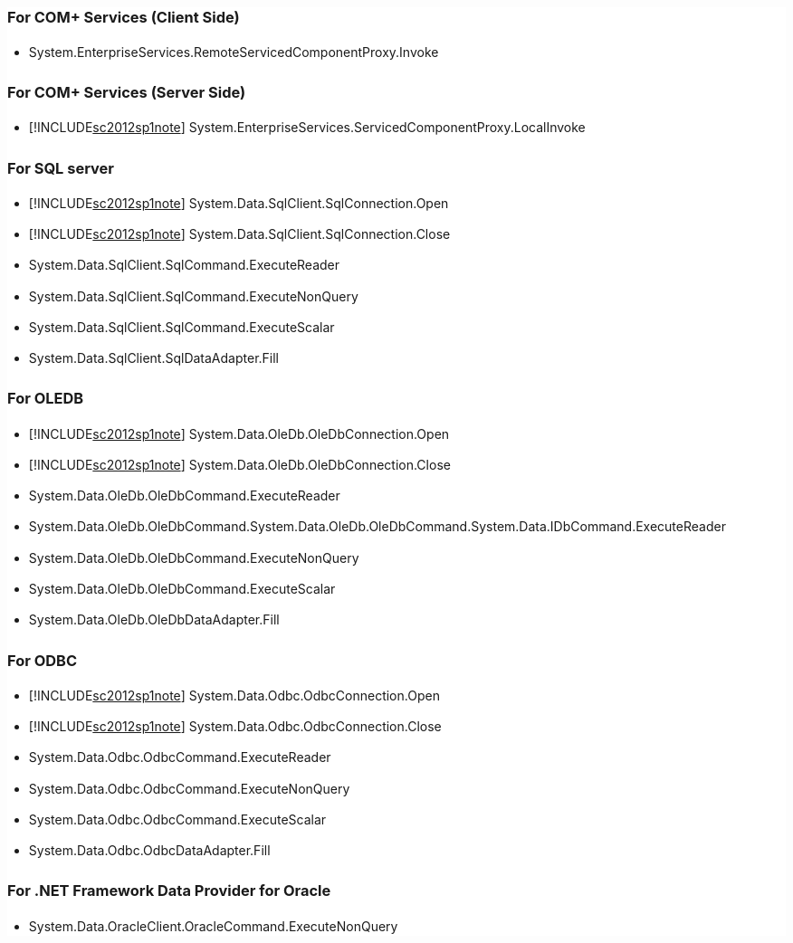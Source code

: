 ### For COM\+ Services \(Client Side\)

-   System.EnterpriseServices.RemoteServicedComponentProxy.Invoke

### For COM\+ Services \(Server Side\)

-   [!INCLUDE[sc2012sp1note](../Token/sc2012sp1note_md.md)] System.EnterpriseServices.ServicedComponentProxy.LocalInvoke

### For SQL server

-   [!INCLUDE[sc2012sp1note](../Token/sc2012sp1note_md.md)] System.Data.SqlClient.SqlConnection.Open

-   [!INCLUDE[sc2012sp1note](../Token/sc2012sp1note_md.md)] System.Data.SqlClient.SqlConnection.Close

-   System.Data.SqlClient.SqlCommand.ExecuteReader

-   System.Data.SqlClient.SqlCommand.ExecuteNonQuery

-   System.Data.SqlClient.SqlCommand.ExecuteScalar

-   System.Data.SqlClient.SqlDataAdapter.Fill

### For OLEDB

-   [!INCLUDE[sc2012sp1note](../Token/sc2012sp1note_md.md)] System.Data.OleDb.OleDbConnection.Open

-   [!INCLUDE[sc2012sp1note](../Token/sc2012sp1note_md.md)] System.Data.OleDb.OleDbConnection.Close

-   System.Data.OleDb.OleDbCommand.ExecuteReader

-   System.Data.OleDb.OleDbCommand.System.Data.OleDb.OleDbCommand.System.Data.IDbCommand.ExecuteReader

-   System.Data.OleDb.OleDbCommand.ExecuteNonQuery

-   System.Data.OleDb.OleDbCommand.ExecuteScalar

-   System.Data.OleDb.OleDbDataAdapter.Fill

### For ODBC

-   [!INCLUDE[sc2012sp1note](../Token/sc2012sp1note_md.md)] System.Data.Odbc.OdbcConnection.Open

-   [!INCLUDE[sc2012sp1note](../Token/sc2012sp1note_md.md)] System.Data.Odbc.OdbcConnection.Close

-   System.Data.Odbc.OdbcCommand.ExecuteReader

-   System.Data.Odbc.OdbcCommand.ExecuteNonQuery

-   System.Data.Odbc.OdbcCommand.ExecuteScalar

-   System.Data.Odbc.OdbcDataAdapter.Fill

### For .NET Framework Data Provider for Oracle

-   System.Data.OracleClient.OracleCommand.ExecuteNonQuery
